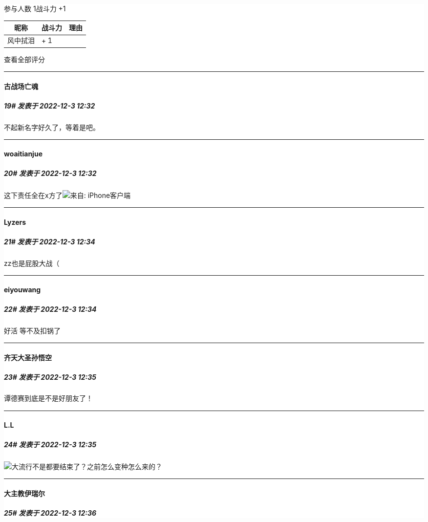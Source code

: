  参与人数 1战斗力 +1

|昵称|战斗力|理由|
|----|---|---|
| 风中拭泪| + 1||

查看全部评分

*****

####  古战场亡魂  
##### 19#       发表于 2022-12-3 12:32

不起新名字好久了，等着是吧。

*****

####  woaitianjue  
##### 20#       发表于 2022-12-3 12:32

这下责任全在x方了<img src="https://static.saraba1st.com/image/smiley/face2017/072.png" referrerpolicy="no-referrer">来自: iPhone客户端

*****

####  Lyzers  
##### 21#       发表于 2022-12-3 12:34

zz也是屁股大战（

*****

####  eiyouwang  
##### 22#       发表于 2022-12-3 12:34

好活 等不及扣锅了

*****

####  齐天大圣孙悟空  
##### 23#       发表于 2022-12-3 12:35

谭德赛到底是不是好朋友了！

*****

####  L.L  
##### 24#       发表于 2022-12-3 12:35

<img src="https://static.saraba1st.com/image/smiley/face2017/067.png" referrerpolicy="no-referrer">大流行不是都要结束了？之前怎么变种怎么来的？

*****

####  大主教伊瑞尔  
##### 25#       发表于 2022-12-3 12:36
